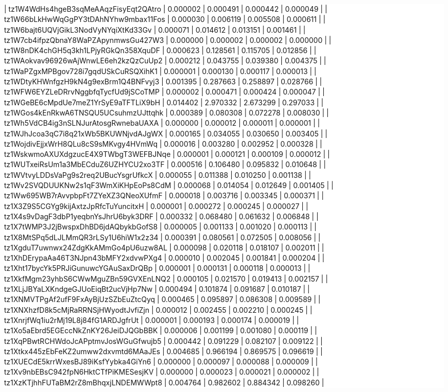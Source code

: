 | tz1W4WdHs4hgeB3sqMeAAqzFisyEqt2QAtro | 0.000002 |  0.000491 |   0.000442 |  0.000049 |
| tz1W66bLkHwWqGgPY3tDAhNYhw9mbax11Fos | 0.000030 |  0.006119 |   0.005508 |  0.000611 |
| tz1W6bajt6UQVjGikL3NodVyNYqiXtKd33Gv | 0.000071 |  0.014612 |   0.013151 |  0.001461 |
| tz1W7cb4ifpzQbnaY8WaPZApynmwsGu427W3 | 0.000000 |  0.000002 |   0.000002 |  0.000000 |
| tz1W8nDK4chGH5q3kh1LPjyRGkQn358XquDF | 0.000623 |  0.128561 |   0.115705 |  0.012856 |
| tz1WAokvav96926wAjWnwLE6eh2kzQzCuUp2 | 0.000212 |  0.043755 |   0.039380 |  0.004375 |
| tz1WaPZgxMPBgov728i7gqdUSkCuRSQXihK1 | 0.000001 |  0.000130 |   0.000117 |  0.000013 |
| tz1WDtyKHWnfgzH9kN4g9exBrm1Q4BNFvyj3 | 0.001395 |  0.287663 |   0.258897 |  0.028766 |
| tz1WFW6EYZLeDRrvNggbfqTycfUd9jSCoTMP | 0.000002 |  0.000471 |   0.000424 |  0.000047 |
| tz1WGeBE6cMpdUe7meZ1YrSyE9aTFTLiX9bH | 0.014402 |  2.970332 |   2.673299 |  0.297033 |
| tz1WGos4kEnRkwA6TNSQU5UCsuhmzUJttqhk | 0.000389 |  0.080308 |   0.072278 |  0.008030 |
| tz1Wh5VdCB4ig3nSLNJurAtosgRwnebaUAXA | 0.000000 |  0.000012 |   0.000011 |  0.000001 |
| tz1WJhJcoa3qC7i8q21xWb5BKUWNjvdAJgWX | 0.000165 |  0.034055 |   0.030650 |  0.003405 |
| tz1WojdivEjjxWrH8QLu8cS9sMKvgy4HVmWq | 0.000016 |  0.003280 |   0.002952 |  0.000328 |
| tz1WskwmoAXUXdgzucE4X9TWbgT3WEFBJNqe | 0.000001 |  0.000121 |   0.000109 |  0.000012 |
| tz1WUTxeiRsUm1a3MbECduZ6UZHYCU2xo3TF | 0.000516 |  0.106480 |   0.095832 |  0.010648 |
| tz1WVtvyLDDsVaPg9s2req2UBucYsgrUfkcX | 0.000055 |  0.011388 |   0.010250 |  0.001138 |
| tz1Wv2SVQDUUKNw2s1qF3WmXiKHpEoPs8CdM | 0.000068 |  0.014054 |   0.012649 |  0.001405 |
| tz1Ww695WB7rAvvpbpFt7ZYeXZ3QNeoXUfmF | 0.000018 |  0.003716 |   0.003345 |  0.000371 |
| tz1X3Z9S5CGYg9kijAxtzJpRfcTuYuncitxH | 0.000001 |  0.000272 |   0.000245 |  0.000027 |
| tz1X4s9vDagF3dbP1yeqbnYsJhrU6byk3DRF | 0.000332 |  0.068480 |   0.061632 |  0.006848 |
| tz1X7tWMP3J2jBwspxDhBD6jdAQbykbGofS8 | 0.000005 |  0.001133 |   0.001020 |  0.000113 |
| tz1X8MtSPq5dLJLMmQR3rLSy1U6hiW1x2z34 | 0.000391 |  0.080561 |   0.072505 |  0.008056 |
| tz1XgduT7uwnwx24ZdgKkAMmGo4pU6uzw8AL | 0.000098 |  0.020118 |   0.018107 |  0.002011 |
| tz1XhDErypaAa46T3NJpn43bMFY2xdvwPXg4 | 0.000010 |  0.002045 |   0.001841 |  0.000204 |
| tz1Xht17bycYk5PRJiGunuwcYGAuSaxDrQBp | 0.000001 |  0.000131 |   0.000118 |  0.000013 |
| tz1XkfMgm23yhbS6CWwMguZBn59GVXEnLNQ2 | 0.000105 |  0.021570 |   0.019413 |  0.002157 |
| tz1XLjJBYaLXKndgeGJUoEiqBt2ucVjHp7Nw | 0.000494 |  0.101874 |   0.091687 |  0.010187 |
| tz1XNMVTPgAf2ufF9FxAyBjUzSZbEuZtcQyq | 0.000465 |  0.095897 |   0.086308 |  0.009589 |
| tz1XNXhzfD8k5cMjRaRRNSjHWyodtJvfiZjn | 0.000012 |  0.002455 |   0.002210 |  0.000245 |
| tz1XnrjfWq1iu2rMj19L8j84fG1ARDJgfrUt | 0.000001 |  0.000193 |   0.000174 |  0.000019 |
| tz1Xo5aEbrd5EGEccNkZnKY26JeiDJQGbBBK | 0.000006 |  0.001199 |   0.001080 |  0.000119 |
| tz1XqPBwtRCHWdoJcAPptmvJosWGuGfwujb5 | 0.000442 |  0.091229 |   0.082107 |  0.009122 |
| tz1Xtkx445zEbFeKZ2umww2dxvmtd6MAaJEs | 0.004685 |  0.966194 |   0.869575 |  0.096619 |
| tz1XUECdE5krrWxesBJ89iKsfYybka4GiYn6 | 0.000000 |  0.000097 |   0.000088 |  0.000009 |
| tz1Xv9nbEBsC942fpN6HktCTfPiKMESesjKV | 0.000000 |  0.000023 |   0.000021 |  0.000002 |
| tz1XzKTjhhFUTaBM2rZ8mBhqxjLNDEMWWpt8 | 0.004764 |  0.982602 |   0.884342 |  0.098260 |